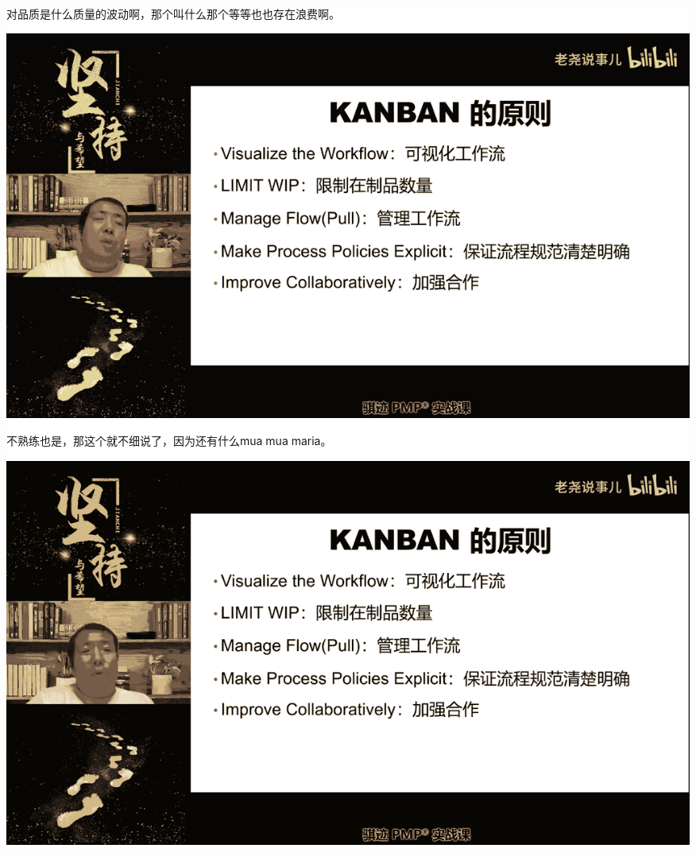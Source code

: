 对品质是什么质量的波动啊，那个叫什么那个等等也也存在浪费啊。

![](img/10343881c6ba0aebee1d2ab72fab44ee_243.png)

不熟练也是，那这个就不细说了，因为还有什么mua mua maria。

![](img/10343881c6ba0aebee1d2ab72fab44ee_245.png)
